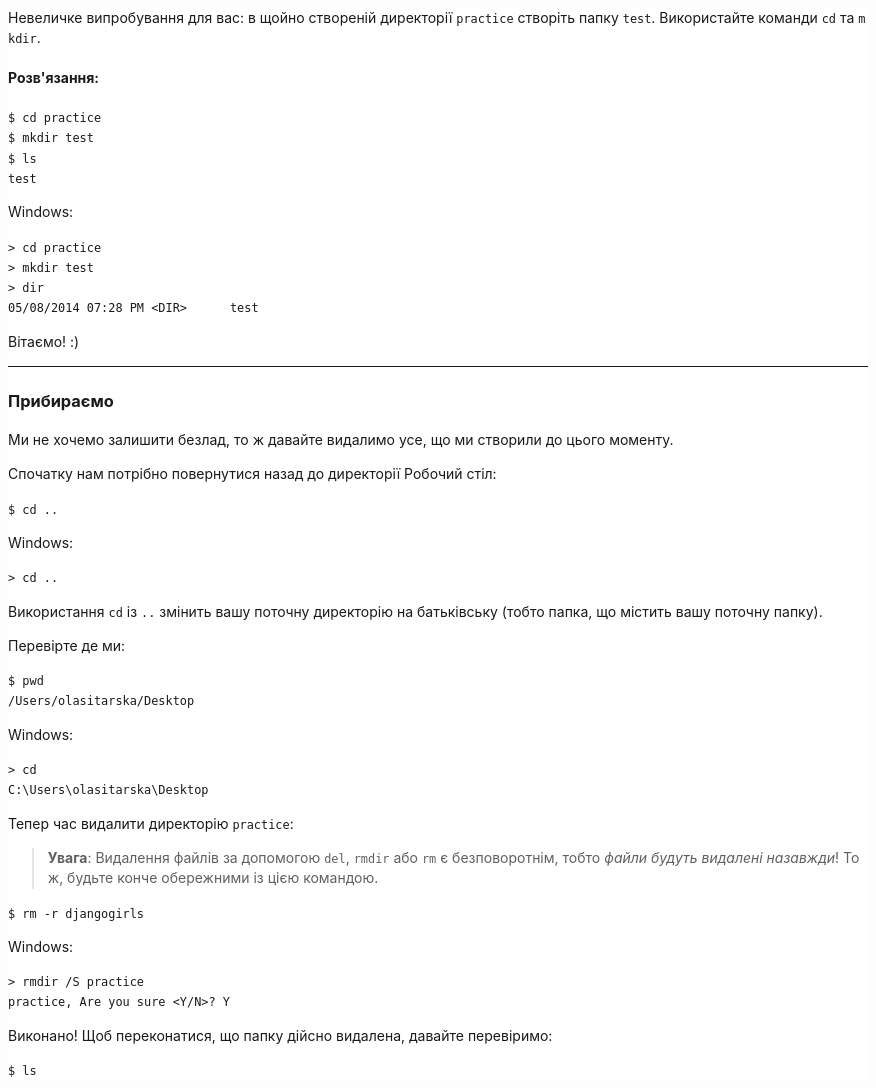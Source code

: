 Невеличке випробування для вас: в щойно створеній директорії `practice` створіть папку `test`. Використайте команди `cd` та `mkdir`.

#### Розв'язання:

    $ cd practice
    $ mkdir test
    $ ls
    test

Windows:

    > cd practice
    > mkdir test
    > dir
    05/08/2014 07:28 PM <DIR>      test

Вітаємо! :)

---

### Прибираємо

Ми не хочемо залишити безлад, то ж давайте видалимо усе, що ми створили до цього моменту.

Спочатку нам потрібно повернутися назад до директорії Робочий стіл:

    $ cd ..

Windows:

    > cd ..

Використання `cd` із `..` змінить вашу поточну директорію на батьківську (тобто папка, що містить вашу поточну папку).

Перевірте де ми:

    $ pwd
    /Users/olasitarska/Desktop

Windows:

    > cd
    C:\Users\olasitarska\Desktop

Тепер час видалити директорію `practice`:

> __Увага__: Видалення файлів за допомогою `del`, `rmdir` або `rm` є безповоротнім, тобто *файли будуть видалені назавжди*! То ж, будьте конче обережними із цією командою.

    $ rm -r djangogirls

Windows:

    > rmdir /S practice
    practice, Are you sure <Y/N>? Y

Виконано! Щоб переконатися, що папку дійсно видалена, давайте перевіримо:

    $ ls
